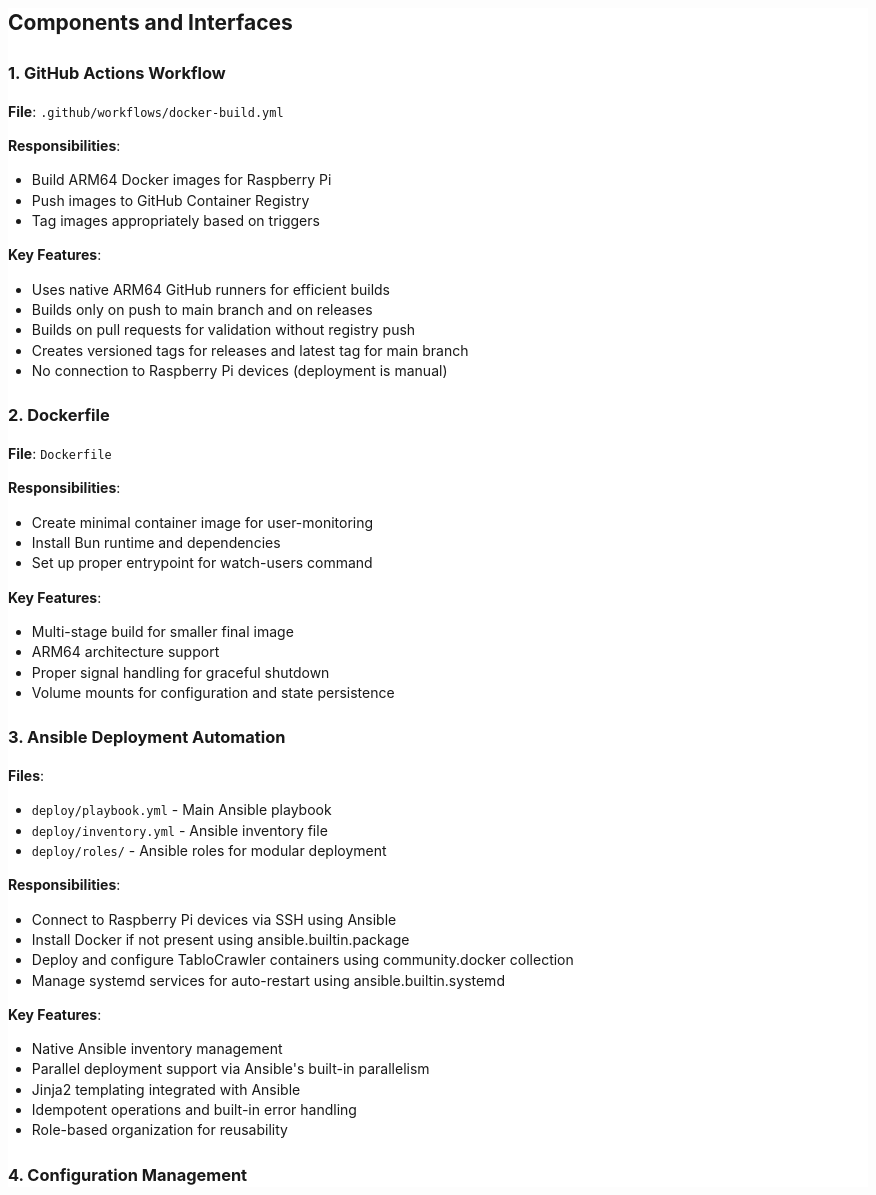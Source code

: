 ## Components and Interfaces

### 1. GitHub Actions Workflow

**File**: `.github/workflows/docker-build.yml`

**Responsibilities**:
- Build ARM64 Docker images for Raspberry Pi
- Push images to GitHub Container Registry
- Tag images appropriately based on triggers

**Key Features**:
- Uses native ARM64 GitHub runners for efficient builds
- Builds only on push to main branch and on releases
- Builds on pull requests for validation without registry push
- Creates versioned tags for releases and latest tag for main branch
- No connection to Raspberry Pi devices (deployment is manual)

### 2. Dockerfile

**File**: `Dockerfile`

**Responsibilities**:
- Create minimal container image for user-monitoring
- Install Bun runtime and dependencies
- Set up proper entrypoint for watch-users command

**Key Features**:
- Multi-stage build for smaller final image
- ARM64 architecture support
- Proper signal handling for graceful shutdown
- Volume mounts for configuration and state persistence

### 3. Ansible Deployment Automation

**Files**: 
- `deploy/playbook.yml` - Main Ansible playbook
- `deploy/inventory.yml` - Ansible inventory file
- `deploy/roles/` - Ansible roles for modular deployment

**Responsibilities**:
- Connect to Raspberry Pi devices via SSH using Ansible
- Install Docker if not present using ansible.builtin.package
- Deploy and configure TabloCrawler containers using community.docker collection
- Manage systemd services for auto-restart using ansible.builtin.systemd

**Key Features**:
- Native Ansible inventory management
- Parallel deployment support via Ansible's built-in parallelism
- Jinja2 templating integrated with Ansible
- Idempotent operations and built-in error handling
- Role-based organization for reusability

### 4. Configuration Management
